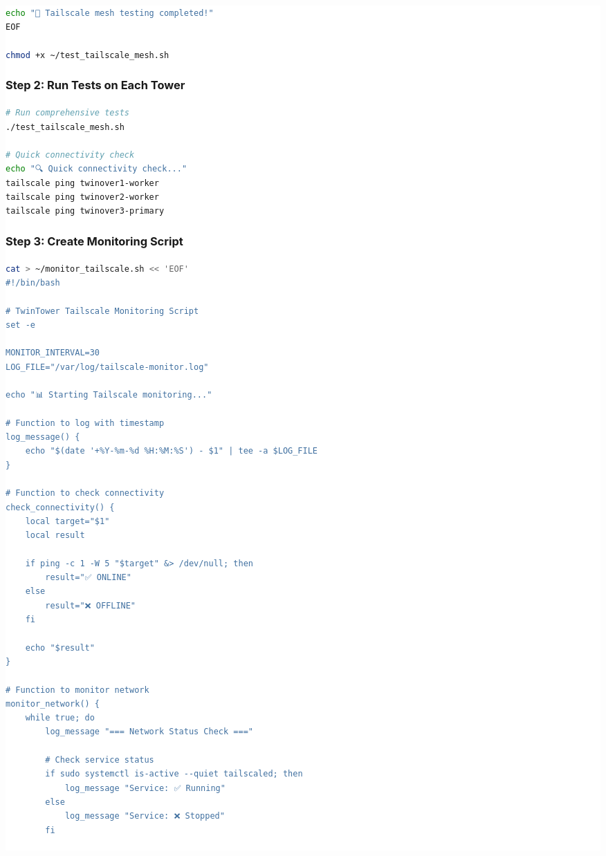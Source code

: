 ```bash
echo "🎉 Tailscale mesh testing completed!"
EOF

chmod +x ~/test_tailscale_mesh.sh
```

### **Step 2: Run Tests on Each Tower**

```bash
# Run comprehensive tests
./test_tailscale_mesh.sh

# Quick connectivity check
echo "🔍 Quick connectivity check..."
tailscale ping twinover1-worker
tailscale ping twinover2-worker  
tailscale ping twinover3-primary
```

### **Step 3: Create Monitoring Script**

```bash
cat > ~/monitor_tailscale.sh << 'EOF'
#!/bin/bash

# TwinTower Tailscale Monitoring Script
set -e

MONITOR_INTERVAL=30
LOG_FILE="/var/log/tailscale-monitor.log"

echo "📊 Starting Tailscale monitoring..."

# Function to log with timestamp
log_message() {
    echo "$(date '+%Y-%m-%d %H:%M:%S') - $1" | tee -a $LOG_FILE
}

# Function to check connectivity
check_connectivity() {
    local target="$1"
    local result
    
    if ping -c 1 -W 5 "$target" &> /dev/null; then
        result="✅ ONLINE"
    else
        result="❌ OFFLINE"
    fi
    
    echo "$result"
}

# Function to monitor network
monitor_network() {
    while true; do
        log_message "=== Network Status Check ==="
        
        # Check service status
        if sudo systemctl is-active --quiet tailscaled; then
            log_message "Service: ✅ Running"
        else
            log_message "Service: ❌ Stopped"
        fi
        
```